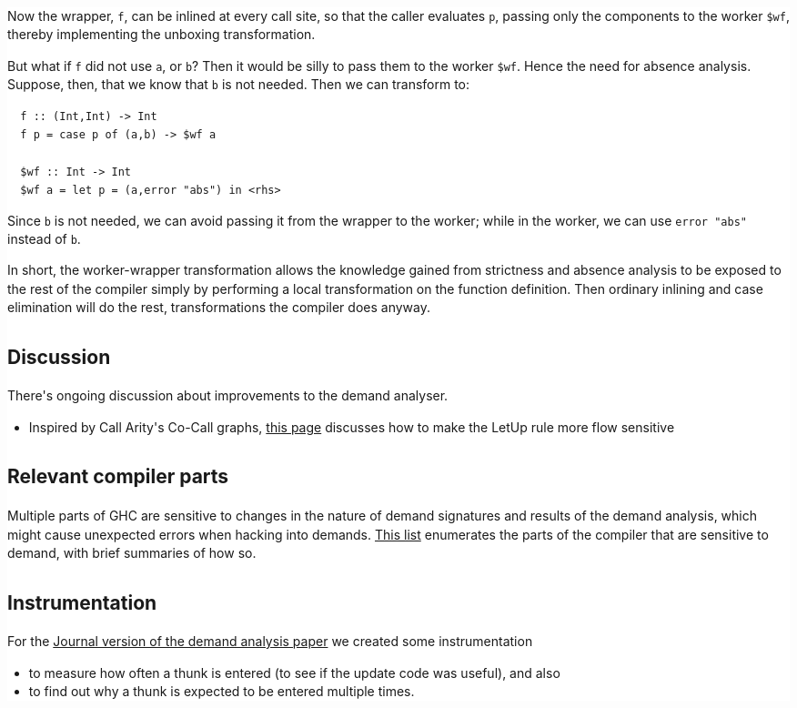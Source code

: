 
Now the wrapper, `f`, can be inlined at every call site, so that
the caller evaluates `p`, passing only the components to the worker 
`$wf`, thereby implementing the unboxing transformation.


But what if `f` did not use `a`, or `b`?  Then it would be silly to
pass them to the worker `$wf`.  Hence the need for absence
analysis.  Suppose, then, that we know that `b` is not needed. Then
we can transform to:

```wiki
  f :: (Int,Int) -> Int
  f p = case p of (a,b) -> $wf a

  $wf :: Int -> Int
  $wf a = let p = (a,error "abs") in <rhs>
```


Since `b` is not needed, we can avoid passing it from the wrapper to
the worker; while in the worker, we can use `error "abs"` instead of
`b`.


In short, the worker-wrapper transformation allows the knowledge
gained from strictness and absence analysis to be exposed to the rest
of the compiler simply by performing a local transformation on the
function definition.  Then ordinary inlining and case elimination will
do the rest, transformations the compiler does anyway.

## Discussion


There's ongoing discussion about improvements to the demand analyser.

- Inspired by Call Arity's Co-Call graphs, 
  [this page](commentary/compiler/demand/let-up) discusses how to make the LetUp rule more flow sensitive

## Relevant compiler parts


Multiple parts of GHC are sensitive to changes in the nature of demand
signatures and results of the demand analysis, which might cause
unexpected errors when hacking into demands. [This list](commentary/compiler/demand/relevant-parts) enumerates the parts
of the compiler that are sensitive to demand, with brief summaries of
how so.

## Instrumentation


For the [Journal version of the demand analysis paper](https://www.microsoft.com/en-us/research/wp-content/uploads/2017/03/demand-jfp-draft.pdf) we created some instrumentation

- to measure how often a thunk is entered (to see if the update code was useful), and also
- to find out why a thunk is expected to be entered multiple times.
